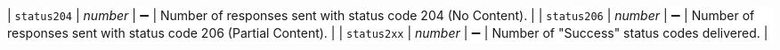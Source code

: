 | `status204`                                                                                                                                                                                                                                                                                                                                                                                                                                                                        | *number*                                                                                                                                                                                                                                                                                                                                                                                                                                                                           | :heavy_minus_sign:                                                                                                                                                                                                                                                                                                                                                                                                                                                                 | Number of responses sent with status code 204 (No Content).                                                                                                                                                                                                                                                                                                                                                                                                                        |
| `status206`                                                                                                                                                                                                                                                                                                                                                                                                                                                                        | *number*                                                                                                                                                                                                                                                                                                                                                                                                                                                                           | :heavy_minus_sign:                                                                                                                                                                                                                                                                                                                                                                                                                                                                 | Number of responses sent with status code 206 (Partial Content).                                                                                                                                                                                                                                                                                                                                                                                                                   |
| `status2xx`                                                                                                                                                                                                                                                                                                                                                                                                                                                                        | *number*                                                                                                                                                                                                                                                                                                                                                                                                                                                                           | :heavy_minus_sign:                                                                                                                                                                                                                                                                                                                                                                                                                                                                 | Number of "Success" status codes delivered.                                                                                                                                                                                                                                                                                                                                                                                                                                        |